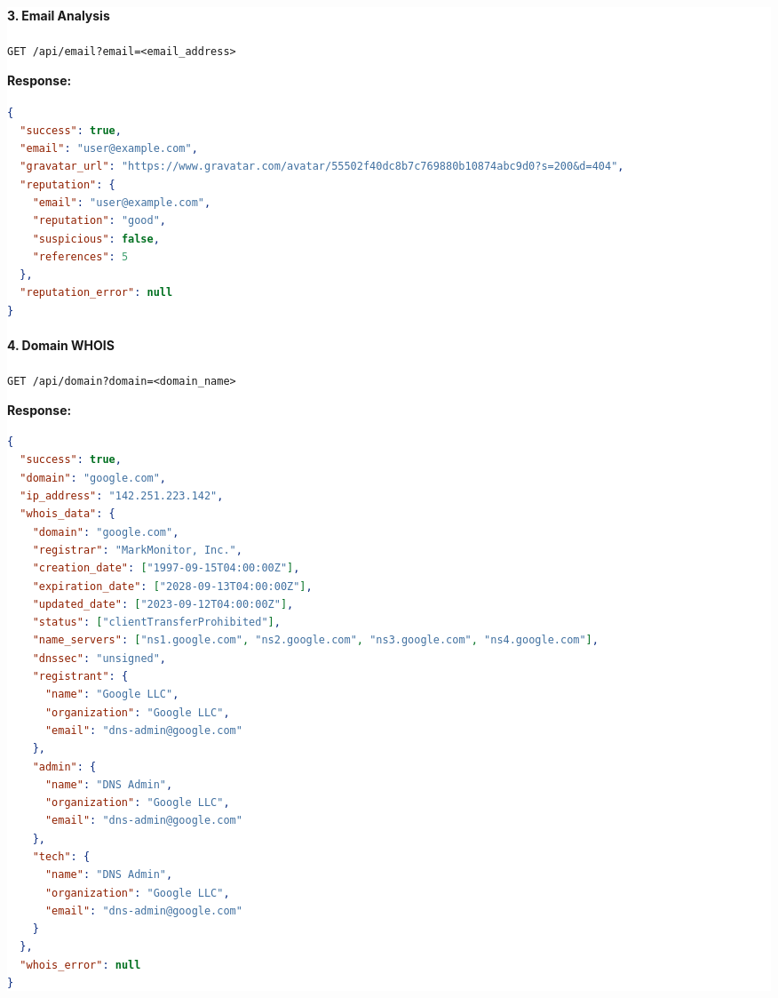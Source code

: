 #### 3. Email Analysis
```
GET /api/email?email=<email_address>
```
**Response:**
```json
{
  "success": true,
  "email": "user@example.com",
  "gravatar_url": "https://www.gravatar.com/avatar/55502f40dc8b7c769880b10874abc9d0?s=200&d=404",
  "reputation": {
    "email": "user@example.com",
    "reputation": "good",
    "suspicious": false,
    "references": 5
  },
  "reputation_error": null
}
```

#### 4. Domain WHOIS
```
GET /api/domain?domain=<domain_name>
```
**Response:**
```json
{
  "success": true,
  "domain": "google.com",
  "ip_address": "142.251.223.142",
  "whois_data": {
    "domain": "google.com",
    "registrar": "MarkMonitor, Inc.",
    "creation_date": ["1997-09-15T04:00:00Z"],
    "expiration_date": ["2028-09-13T04:00:00Z"],
    "updated_date": ["2023-09-12T04:00:00Z"],
    "status": ["clientTransferProhibited"],
    "name_servers": ["ns1.google.com", "ns2.google.com", "ns3.google.com", "ns4.google.com"],
    "dnssec": "unsigned",
    "registrant": {
      "name": "Google LLC",
      "organization": "Google LLC",
      "email": "dns-admin@google.com"
    },
    "admin": {
      "name": "DNS Admin",
      "organization": "Google LLC",
      "email": "dns-admin@google.com"
    },
    "tech": {
      "name": "DNS Admin",
      "organization": "Google LLC",
      "email": "dns-admin@google.com"
    }
  },
  "whois_error": null
}
```
